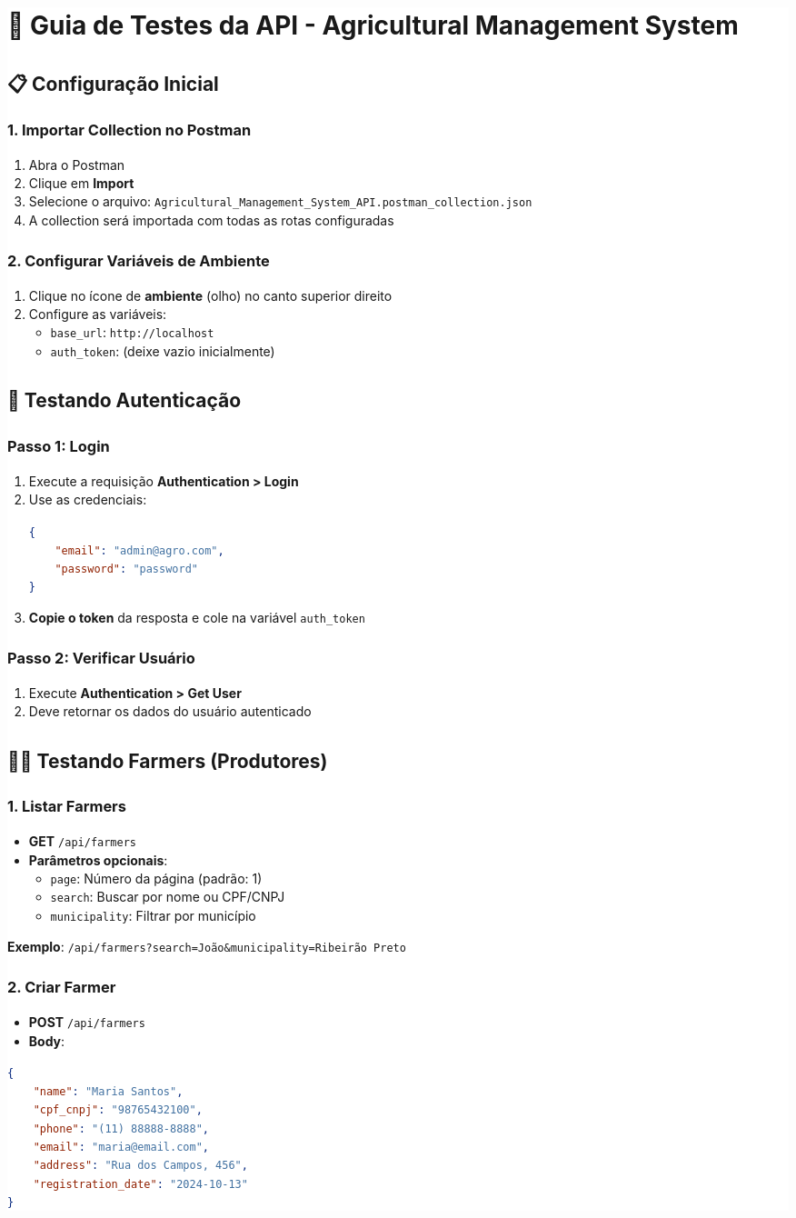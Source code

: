 # 🧪 Guia de Testes da API - Agricultural Management System

## 📋 **Configuração Inicial**

### 1. **Importar Collection no Postman**
1. Abra o Postman
2. Clique em **Import**
3. Selecione o arquivo: `Agricultural_Management_System_API.postman_collection.json`
4. A collection será importada com todas as rotas configuradas

### 2. **Configurar Variáveis de Ambiente**
1. Clique no ícone de **ambiente** (olho) no canto superior direito
2. Configure as variáveis:
   - `base_url`: `http://localhost`
   - `auth_token`: (deixe vazio inicialmente)

## 🔐 **Testando Autenticação**

### **Passo 1: Login**
1. Execute a requisição **Authentication > Login**
2. Use as credenciais:
   ```json
   {
       "email": "admin@agro.com",
       "password": "password"
   }
   ```
3. **Copie o token** da resposta e cole na variável `auth_token`

### **Passo 2: Verificar Usuário**
1. Execute **Authentication > Get User**
2. Deve retornar os dados do usuário autenticado

## 👨‍🌾 **Testando Farmers (Produtores)**

### **1. Listar Farmers**
- **GET** `/api/farmers`
- **Parâmetros opcionais**:
  - `page`: Número da página (padrão: 1)
  - `search`: Buscar por nome ou CPF/CNPJ
  - `municipality`: Filtrar por município

**Exemplo**: `/api/farmers?search=João&municipality=Ribeirão Preto`

### **2. Criar Farmer**
- **POST** `/api/farmers`
- **Body**:
```json
{
    "name": "Maria Santos",
    "cpf_cnpj": "98765432100",
    "phone": "(11) 88888-8888",
    "email": "maria@email.com",
    "address": "Rua dos Campos, 456",
    "registration_date": "2024-10-13"
}
```
